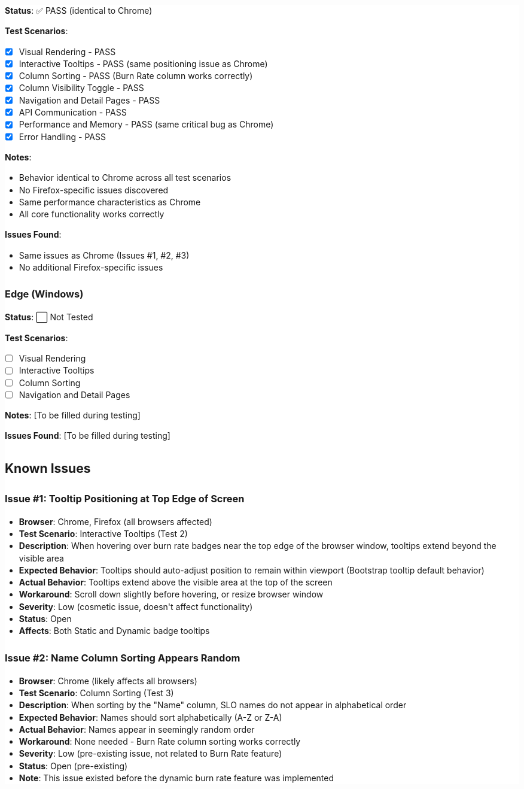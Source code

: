 **Status**: ✅ PASS (identical to Chrome)

**Test Scenarios**:
- [x] Visual Rendering - PASS
- [x] Interactive Tooltips - PASS (same positioning issue as Chrome)
- [x] Column Sorting - PASS (Burn Rate column works correctly)
- [x] Column Visibility Toggle - PASS
- [x] Navigation and Detail Pages - PASS
- [x] API Communication - PASS
- [x] Performance and Memory - PASS (same critical bug as Chrome)
- [x] Error Handling - PASS

**Notes**: 
- Behavior identical to Chrome across all test scenarios
- No Firefox-specific issues discovered
- Same performance characteristics as Chrome
- All core functionality works correctly

**Issues Found**: 
- Same issues as Chrome (Issues #1, #2, #3)
- No additional Firefox-specific issues

### Edge (Windows)

**Status**: ⬜ Not Tested

**Test Scenarios**:
- [ ] Visual Rendering
- [ ] Interactive Tooltips
- [ ] Column Sorting
- [ ] Navigation and Detail Pages

**Notes**: [To be filled during testing]

**Issues Found**: [To be filled during testing]

## Known Issues

### Issue #1: Tooltip Positioning at Top Edge of Screen
- **Browser**: Chrome, Firefox (all browsers affected)
- **Test Scenario**: Interactive Tooltips (Test 2)
- **Description**: When hovering over burn rate badges near the top edge of the browser window, tooltips extend beyond the visible area
- **Expected Behavior**: Tooltips should auto-adjust position to remain within viewport (Bootstrap tooltip default behavior)
- **Actual Behavior**: Tooltips extend above the visible area at the top of the screen
- **Workaround**: Scroll down slightly before hovering, or resize browser window
- **Severity**: Low (cosmetic issue, doesn't affect functionality)
- **Status**: Open
- **Affects**: Both Static and Dynamic badge tooltips

### Issue #2: Name Column Sorting Appears Random
- **Browser**: Chrome (likely affects all browsers)
- **Test Scenario**: Column Sorting (Test 3)
- **Description**: When sorting by the "Name" column, SLO names do not appear in alphabetical order
- **Expected Behavior**: Names should sort alphabetically (A-Z or Z-A)
- **Actual Behavior**: Names appear in seemingly random order
- **Workaround**: None needed - Burn Rate column sorting works correctly
- **Severity**: Low (pre-existing issue, not related to Burn Rate feature)
- **Status**: Open (pre-existing)
- **Note**: This issue existed before the dynamic burn rate feature was implemented
